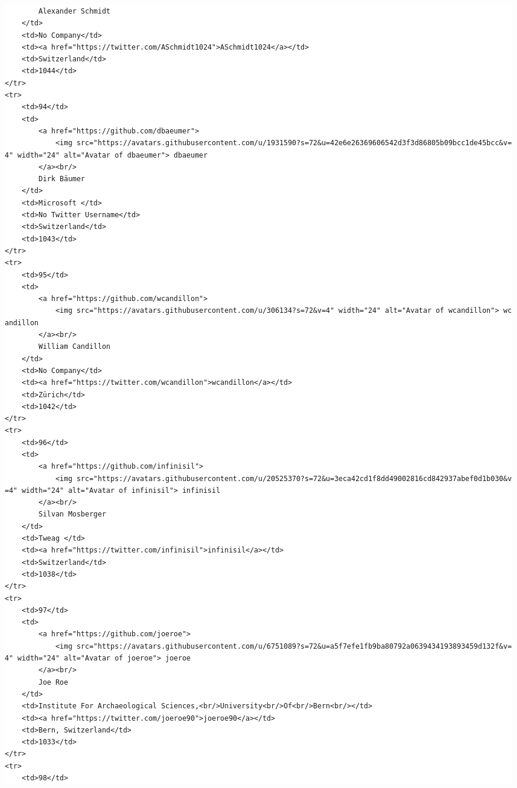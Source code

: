 			Alexander Schmidt
		</td>
		<td>No Company</td>
		<td><a href="https://twitter.com/ASchmidt1024">ASchmidt1024</a></td>
		<td>Switzerland</td>
		<td>1044</td>
	</tr>
	<tr>
		<td>94</td>
		<td>
			<a href="https://github.com/dbaeumer">
				<img src="https://avatars.githubusercontent.com/u/1931590?s=72&u=42e6e26369606542d3f3d86805b09bcc1de45bcc&v=4" width="24" alt="Avatar of dbaeumer"> dbaeumer
			</a><br/>
			Dirk Bäumer
		</td>
		<td>Microsoft </td>
		<td>No Twitter Username</td>
		<td>Switzerland</td>
		<td>1043</td>
	</tr>
	<tr>
		<td>95</td>
		<td>
			<a href="https://github.com/wcandillon">
				<img src="https://avatars.githubusercontent.com/u/306134?s=72&v=4" width="24" alt="Avatar of wcandillon"> wcandillon
			</a><br/>
			William Candillon
		</td>
		<td>No Company</td>
		<td><a href="https://twitter.com/wcandillon">wcandillon</a></td>
		<td>Zürich</td>
		<td>1042</td>
	</tr>
	<tr>
		<td>96</td>
		<td>
			<a href="https://github.com/infinisil">
				<img src="https://avatars.githubusercontent.com/u/20525370?s=72&u=3eca42cd1f8dd49002816cd842937abef0d1b030&v=4" width="24" alt="Avatar of infinisil"> infinisil
			</a><br/>
			Silvan Mosberger
		</td>
		<td>Tweag </td>
		<td><a href="https://twitter.com/infinisil">infinisil</a></td>
		<td>Switzerland</td>
		<td>1038</td>
	</tr>
	<tr>
		<td>97</td>
		<td>
			<a href="https://github.com/joeroe">
				<img src="https://avatars.githubusercontent.com/u/6751089?s=72&u=a5f7efe1fb9ba80792a0639434193893459d132f&v=4" width="24" alt="Avatar of joeroe"> joeroe
			</a><br/>
			Joe Roe
		</td>
		<td>Institute For Archaeological Sciences,<br/>University<br/>Of<br/>Bern<br/></td>
		<td><a href="https://twitter.com/joeroe90">joeroe90</a></td>
		<td>Bern, Switzerland</td>
		<td>1033</td>
	</tr>
	<tr>
		<td>98</td>